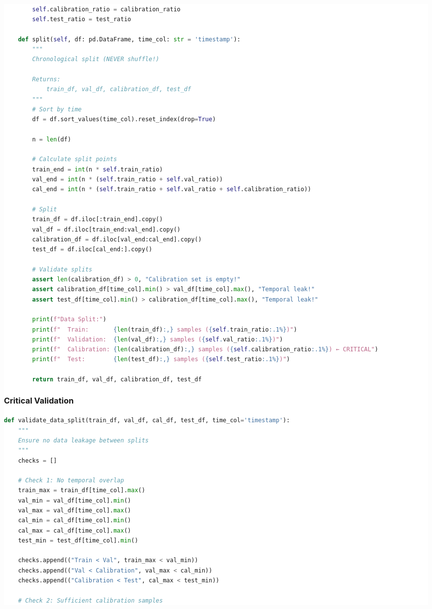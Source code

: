 ```python
        self.calibration_ratio = calibration_ratio
        self.test_ratio = test_ratio
    
    def split(self, df: pd.DataFrame, time_col: str = 'timestamp'):
        """
        Chronological split (NEVER shuffle!)
        
        Returns:
            train_df, val_df, calibration_df, test_df
        """
        # Sort by time
        df = df.sort_values(time_col).reset_index(drop=True)
        
        n = len(df)
        
        # Calculate split points
        train_end = int(n * self.train_ratio)
        val_end = int(n * (self.train_ratio + self.val_ratio))
        cal_end = int(n * (self.train_ratio + self.val_ratio + self.calibration_ratio))
        
        # Split
        train_df = df.iloc[:train_end].copy()
        val_df = df.iloc[train_end:val_end].copy()
        calibration_df = df.iloc[val_end:cal_end].copy()
        test_df = df.iloc[cal_end:].copy()
        
        # Validate splits
        assert len(calibration_df) > 0, "Calibration set is empty!"
        assert calibration_df[time_col].min() > val_df[time_col].max(), "Temporal leak!"
        assert test_df[time_col].min() > calibration_df[time_col].max(), "Temporal leak!"
        
        print(f"Data Split:")
        print(f"  Train:       {len(train_df):,} samples ({self.train_ratio:.1%})")
        print(f"  Validation:  {len(val_df):,} samples ({self.val_ratio:.1%})")
        print(f"  Calibration: {len(calibration_df):,} samples ({self.calibration_ratio:.1%}) ← CRITICAL")
        print(f"  Test:        {len(test_df):,} samples ({self.test_ratio:.1%})")
        
        return train_df, val_df, calibration_df, test_df
```

### Critical Validation

```python
def validate_data_split(train_df, val_df, cal_df, test_df, time_col='timestamp'):
    """
    Ensure no data leakage between splits
    """
    checks = []
    
    # Check 1: No temporal overlap
    train_max = train_df[time_col].max()
    val_min = val_df[time_col].min()
    val_max = val_df[time_col].max()
    cal_min = cal_df[time_col].min()
    cal_max = cal_df[time_col].max()
    test_min = test_df[time_col].min()
    
    checks.append(("Train < Val", train_max < val_min))
    checks.append(("Val < Calibration", val_max < cal_min))
    checks.append(("Calibration < Test", cal_max < test_min))
    
    # Check 2: Sufficient calibration samples
```